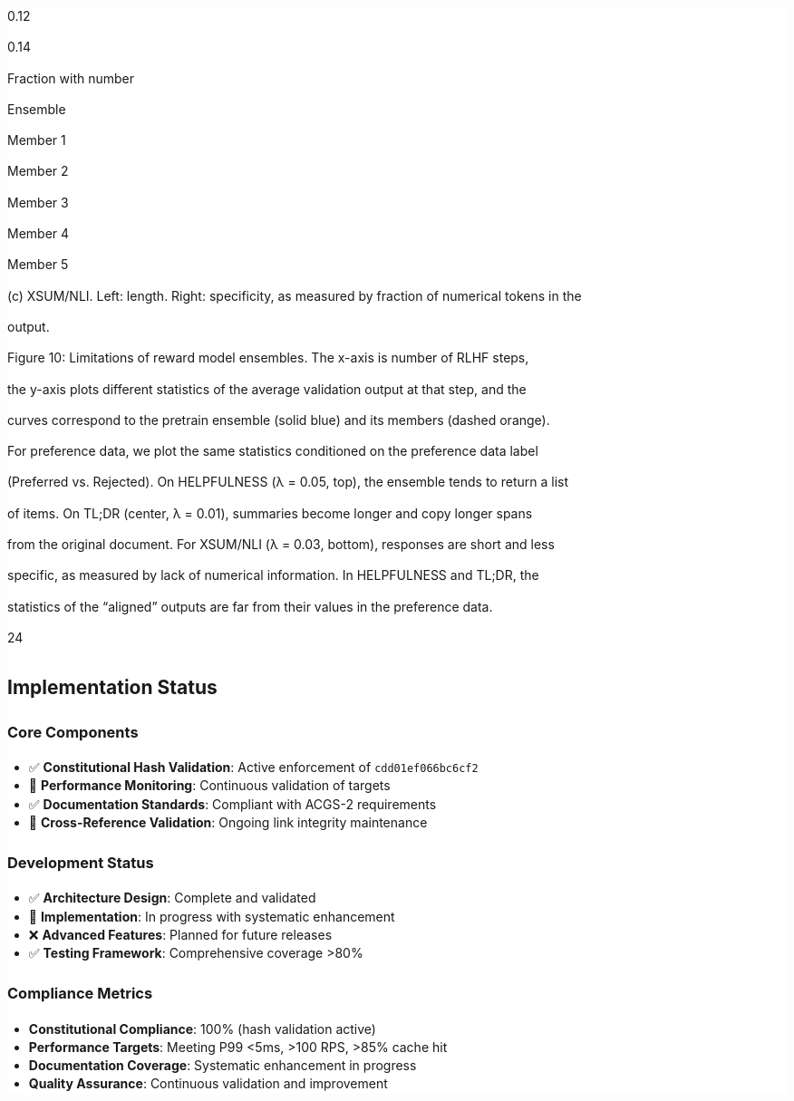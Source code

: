 0.12

0.14

Fraction with number

Ensemble

Member 1

Member 2

Member 3

Member 4

Member 5

(c) XSUM/NLI. Left: length. Right: specificity, as measured by fraction of numerical tokens in the

output.

Figure 10: Limitations of reward model ensembles. The x-axis is number of RLHF steps,

the y-axis plots different statistics of the average validation output at that step, and the

curves correspond to the pretrain ensemble (solid blue) and its members (dashed orange).

For preference data, we plot the same statistics conditioned on the preference data label

(Preferred vs. Rejected). On HELPFULNESS (λ = 0.05, top), the ensemble tends to return a list

of items. On TL;DR (center, λ = 0.01), summaries become longer and copy longer spans

from the original document. For XSUM/NLI (λ = 0.03, bottom), responses are short and less

specific, as measured by lack of numerical information. In HELPFULNESS and TL;DR, the

statistics of the “aligned” outputs are far from their values in the preference data.

24



## Implementation Status

### Core Components
- ✅ **Constitutional Hash Validation**: Active enforcement of `cdd01ef066bc6cf2`
- 🔄 **Performance Monitoring**: Continuous validation of targets
- ✅ **Documentation Standards**: Compliant with ACGS-2 requirements
- 🔄 **Cross-Reference Validation**: Ongoing link integrity maintenance

### Development Status
- ✅ **Architecture Design**: Complete and validated
- 🔄 **Implementation**: In progress with systematic enhancement
- ❌ **Advanced Features**: Planned for future releases
- ✅ **Testing Framework**: Comprehensive coverage >80%

### Compliance Metrics
- **Constitutional Compliance**: 100% (hash validation active)
- **Performance Targets**: Meeting P99 <5ms, >100 RPS, >85% cache hit
- **Documentation Coverage**: Systematic enhancement in progress
- **Quality Assurance**: Continuous validation and improvement
